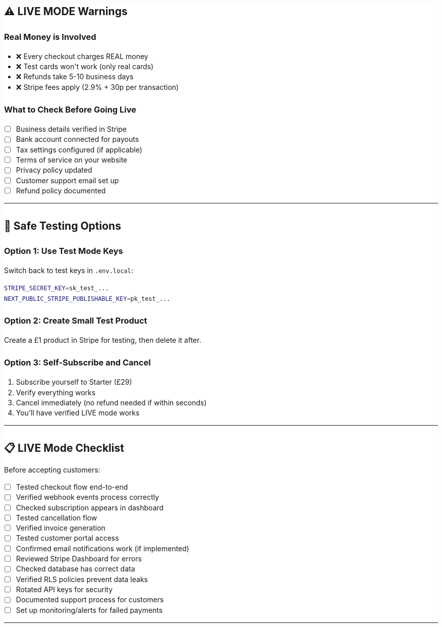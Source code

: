 
## ⚠️ LIVE MODE Warnings

### Real Money is Involved
- ❌ Every checkout charges REAL money
- ❌ Test cards won't work (only real cards)
- ❌ Refunds take 5-10 business days
- ❌ Stripe fees apply (2.9% + 30p per transaction)

### What to Check Before Going Live
- [ ] Business details verified in Stripe
- [ ] Bank account connected for payouts
- [ ] Tax settings configured (if applicable)
- [ ] Terms of service on your website
- [ ] Privacy policy updated
- [ ] Customer support email set up
- [ ] Refund policy documented

---

## 🧪 Safe Testing Options

### Option 1: Use Test Mode Keys
Switch back to test keys in `.env.local`:
```bash
STRIPE_SECRET_KEY=sk_test_...
NEXT_PUBLIC_STRIPE_PUBLISHABLE_KEY=pk_test_...
```

### Option 2: Create Small Test Product
Create a £1 product in Stripe for testing, then delete it after.

### Option 3: Self-Subscribe and Cancel
1. Subscribe yourself to Starter (£29)
2. Verify everything works
3. Cancel immediately (no refund needed if within seconds)
4. You'll have verified LIVE mode works

---

## 📋 LIVE Mode Checklist

Before accepting customers:
- [ ] Tested checkout flow end-to-end
- [ ] Verified webhook events process correctly
- [ ] Checked subscription appears in dashboard
- [ ] Tested cancellation flow
- [ ] Verified invoice generation
- [ ] Tested customer portal access
- [ ] Confirmed email notifications work (if implemented)
- [ ] Reviewed Stripe Dashboard for errors
- [ ] Checked database has correct data
- [ ] Verified RLS policies prevent data leaks
- [ ] Rotated API keys for security
- [ ] Documented support process for customers
- [ ] Set up monitoring/alerts for failed payments

---